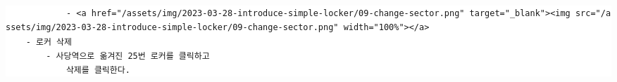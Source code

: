                 - <a href="/assets/img/2023-03-28-introduce-simple-locker/09-change-sector.png" target="_blank"><img src="/assets/img/2023-03-28-introduce-simple-locker/09-change-sector.png" width="100%"></a>
        - 로커 삭제
            - 사당역으로 옮겨진 25번 로커를 클릭하고  
                삭제를 클릭한다.